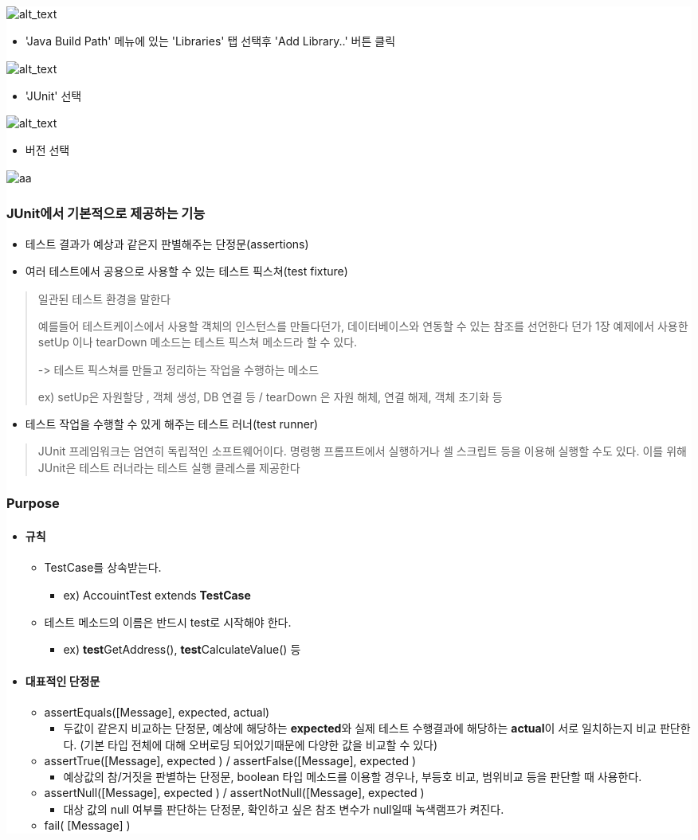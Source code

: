 ![alt_text](https://studyteamthree.github.io/GofStudy/assets/img/Junit_eclipse_2.PNG)

- 'Java Build Path' 메뉴에 있는 'Libraries' 탭 선택후 'Add Library..' 버튼 클릭

![alt_text](https://studyteamthree.github.io/GofStudy/assets/img/Junit_eclipse_3.PNG)

- 'JUnit' 선택

![alt_text](https://studyteamthree.github.io/GofStudy/assets/img/Junit_eclipse_4.PNG)

- 버전 선택

![aa](https://www.eclipse.org/eclipse/news/4.7.1a/#junit-5-support)

### JUnit에서 기본적으로 제공하는 기능

- 테스트 결과가 예상과 같은지 판별해주는 단정문(assertions)

- 여러 테스트에서 공용으로 사용할 수 있는 테스트 픽스쳐(test fixture)
> 일관된 테스트 환경을 말한다
>
> 예를들어 테스트케이스에서 사용할 객체의 인스턴스를 만들다던가, 데이터베이스와 연동할 수 있는 참조를 선언한다 던가 1장 예제에서 사용한 setUp 이나 tearDown 메소드는 테스트 픽스쳐 메소드라 할 수 있다.
>
> -> 테스트 픽스쳐를 만들고 정리하는 작업을 수행하는 메소드
>
> ex) setUp은 자원할당 , 객체 생성, DB 연결 등 / tearDown 은 자원 해체, 연결 해제, 객체 초기화 등

- 테스트 작업을 수행할 수 있게 해주는 테스트 러너(test runner)
>JUnit 프레임워크는 엄연히 독립적인 소프트웨어이다. 명령행 프롬프트에서 실행하거나 셀 스크립트 등을 이용해 실행할 수도 있다. 이를 위해 JUnit은 테스트 러너라는 테스트 실행 클레스를 제공한다






### Purpose

- #### 규칙

  - TestCase를 상속받는다.

    - ex) AccouintTest extends **TestCase**

  - 테스트 메소드의 이름은 반드시 test로 시작해야 한다.

    - ex) **test**GetAddress(), **test**CalculateValue() 등



- #### 대표적인 단정문

  - assertEquals([Message], expected, actual)
    - 두값이 같은지 비교하는 단정문, 예상에 해당하는 **expected**와 실제 테스트 수행결과에 해당하는 **actual**이 서로 일치하는지 비교 판단한다. (기본 타입 전체에 대해 오버로딩 되어있기때문에 다양한 값을 비교할 수 있다)
  - assertTrue([Message], expected ) /  assertFalse([Message], expected )
    - 예상값의 참/거짓을 판별하는 단정문, boolean 타입 메소드를 이용할 경우나, 부등호 비교, 범위비교 등을 판단할 때 사용한다.
  - assertNull([Message], expected ) / assertNotNull([Message], expected )
    - 대상 값의 null 여부를 판단하는 단정문, 확인하고 싶은 참조 변수가 null일때 녹색램프가 켜진다.
  - fail( [Message] )
